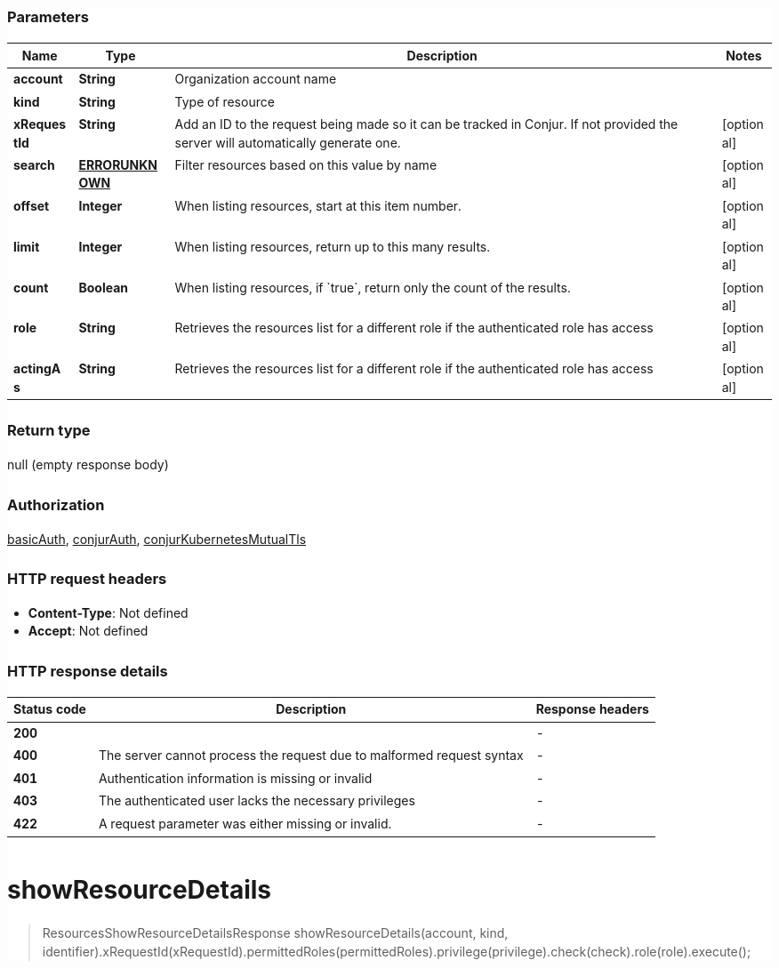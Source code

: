 ```java

```

### Parameters

| Name | Type | Description  | Notes |
|------------- | ------------- | ------------- | -------------|
| **account** | **String**| Organization account name | |
| **kind** | **String**| Type of resource | |
| **xRequestId** | **String**| Add an ID to the request being made so it can be tracked in Conjur. If not provided the server will automatically generate one.  | [optional] |
| **search** | [**ERRORUNKNOWN**](.md)| Filter resources based on this value by name | [optional] |
| **offset** | **Integer**| When listing resources, start at this item number. | [optional] |
| **limit** | **Integer**| When listing resources, return up to this many results. | [optional] |
| **count** | **Boolean**| When listing resources, if &#x60;true&#x60;, return only the count of the results. | [optional] |
| **role** | **String**| Retrieves the resources list for a different role if the authenticated role has access | [optional] |
| **actingAs** | **String**| Retrieves the resources list for a different role if the authenticated role has access | [optional] |

### Return type

null (empty response body)

### Authorization

[basicAuth](../README.md#basicAuth), [conjurAuth](../README.md#conjurAuth), [conjurKubernetesMutualTls](../README.md#conjurKubernetesMutualTls)

### HTTP request headers

 - **Content-Type**: Not defined
 - **Accept**: Not defined

### HTTP response details
| Status code | Description | Response headers |
|-------------|-------------|------------------|
| **200** |  |  -  |
| **400** | The server cannot process the request due to malformed request syntax |  -  |
| **401** | Authentication information is missing or invalid |  -  |
| **403** | The authenticated user lacks the necessary privileges |  -  |
| **422** | A request parameter was either missing or invalid. |  -  |

<a name="showResourceDetails"></a>
# **showResourceDetails**
> ResourcesShowResourceDetailsResponse showResourceDetails(account, kind, identifier).xRequestId(xRequestId).permittedRoles(permittedRoles).privilege(privilege).check(check).role(role).execute();
